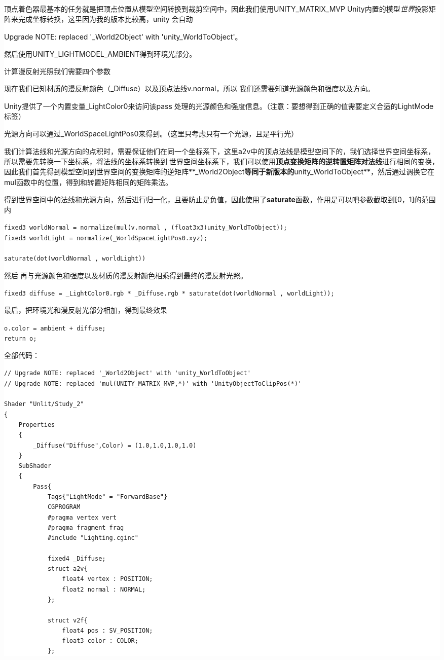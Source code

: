 顶点着色器最基本的任务就是把顶点位置从模型空间转换到裁剪空间中，因此我们使用UNITY_MATRIX_MVP Unity内置的模型*世界*投影矩阵来完成坐标转换，这里因为我的版本比较高，unity 会自动

Upgrade NOTE: replaced '_World2Object' with 'unity_WorldToObject'。

然后使用UNITY_LIGHTMODEL_AMBIENT得到环境光部分。

计算漫反射光照我们需要四个参数

现在我们已知材质的漫反射颜色（_Diffuse）以及顶点法线v.normal，所以 我们还需要知道光源颜色和强度以及方向。

Unity提供了一个内置变量_LightColor0来访问该pass 处理的光源颜色和强度信息。（注意：要想得到正确的值需要定义合适的LightMode标签）

光源方向可以通过_WorldSpaceLightPos0来得到。（这里只考虑只有一个光源，且是平行光）

我们计算法线和光源方向的点积时，需要保证他们在同一个坐标系下，这里a2v中的顶点法线是模型空间下的，我们选择世界空间坐标系，所以需要先转换一下坐标系，将法线的坐标系转换到 世界空间坐标系下，我们可以使用**顶点变换矩阵的逆转置矩阵对法线**进行相同的变换，因此我们首先得到模型空间到世界空间的变换矩阵的逆矩阵**_World2Object**等同于新版本的**unity_WorldToObject**，然后通过调换它在mul函数中的位置，得到和转置矩阵相同的矩阵乘法。

得到世界空间中的法线和光源方向，然后进行归一化，且要防止是负值，因此使用了**saturate**函数，作用是可以吧参数截取到[0，1]的范围内

```
fixed3 worldNormal = normalize(mul(v.normal , (float3x3)unity_WorldToObject));
fixed3 worldLight = normalize(_WorldSpaceLightPos0.xyz);

saturate(dot(worldNormal , worldLight))
```

然后 再与光源颜色和强度以及材质的漫反射颜色相乘得到最终的漫反射光照。

```
fixed3 diffuse = _LightColor0.rgb * _Diffuse.rgb * saturate(dot(worldNormal , worldLight));
```

最后，把环境光和漫反射光部分相加，得到最终效果

```
o.color = ambient + diffuse;
return o;
```
全部代码：

```
// Upgrade NOTE: replaced '_World2Object' with 'unity_WorldToObject'
// Upgrade NOTE: replaced 'mul(UNITY_MATRIX_MVP,*)' with 'UnityObjectToClipPos(*)'

Shader "Unlit/Study_2"
{
	Properties
	{
		_Diffuse("Diffuse",Color) = (1.0,1.0,1.0,1.0)
	}
	SubShader
	{
		Pass{
			Tags{"LightMode" = "ForwardBase"}
			CGPROGRAM
			#pragma vertex vert
			#pragma fragment frag
			#include "Lighting.cginc"

			fixed4 _Diffuse;
			struct a2v{
				float4 vertex : POSITION;
				float2 normal : NORMAL;
			};

			struct v2f{
				float4 pos : SV_POSITION;
				float3 color : COLOR;
			};
```